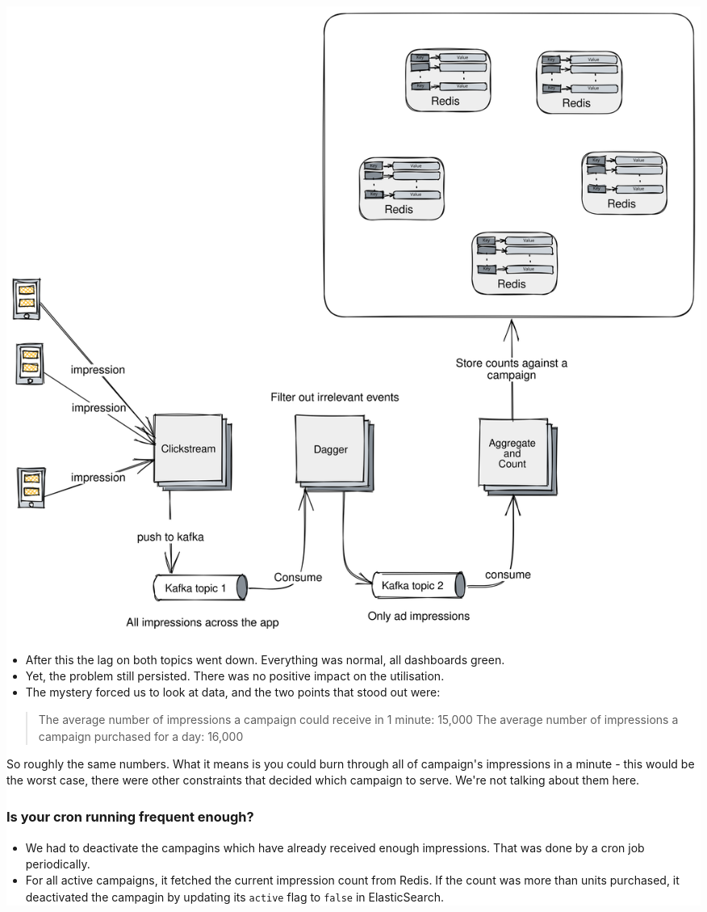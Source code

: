 <img src="/images/counting-numbers-a-debugging-story/new-architecture.svg" />

- After this the lag on both topics went down. Everything was normal, all dashboards green.
- Yet, the problem still persisted. There was no positive impact on the utilisation.
- The mystery forced us to look at data, and the two points that stood out were:

> The average number of impressions a campaign could receive in 1 minute: 15,000
> The average number of impressions a campaign purchased for a day: 16,000

So roughly the same numbers. What it means is you could burn through all of campaign's impressions in a minute - this would be the worst case, there were other constraints that decided which campaign to serve. We're not talking about them here.

### Is your cron running frequent enough?
- We had to deactivate the campagins which have already received enough impressions. That was done by a cron job periodically.
- For all active campaigns, it fetched the current impression count from Redis. If the count was more than units purchased, it deactivated the campagin by updating its `active` flag to `false` in ElasticSearch.